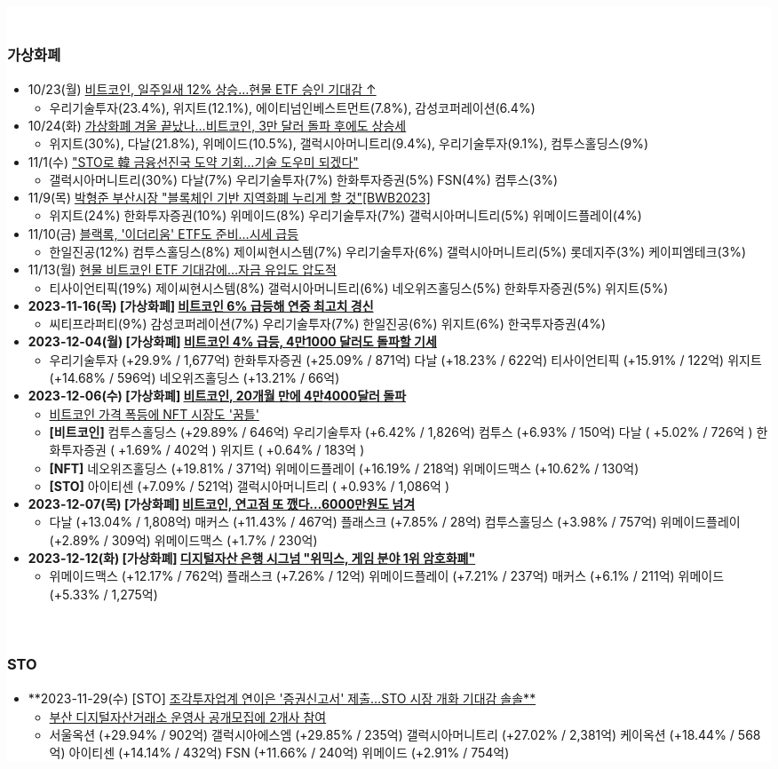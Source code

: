 <br>


### 가상화폐

* 10/23(월) [비트코인, 일주일새 12% 상승…현물 ETF 승인 기대감 ↑](https://www.edaily.co.kr/news/read?newsId=02876566635775872)
  * 우리기술투자(23.4%), 위지트(12.1%), 에이티넘인베스트먼트(7.8%), 감성코퍼레이션(6.4%)
* 10/24(화) [가상화폐 겨울 끝났나…비트코인, 3만 달러 돌파 후에도 상승세](https://www.yna.co.kr/view/AKR20231024004500091)
  * 위지트(30%), 다날(21.8%), 위메이드(10.5%), 갤럭시아머니트리(9.4%), 우리기술투자(9.1%), 컴투스홀딩스(9%)
* 11/1(수) ["STO로 韓 금융선진국 도약 기회…기술 도우미 되겠다"](https://www.edaily.co.kr/news/read?newsId=01807286635801456&mediaCodeNo=257&OutLnkChk=Y)
  * 갤럭시아머니트리(30%) 다날(7%) 우리기술투자(7%) 한화투자증권(5%) FSN(4%) 컴투스(3%)
* 11/9(목) [박형준 부산시장 "블록체인 기반 지역화폐 누리게 할 것"[BWB2023]](https://www.news1.kr/articles/5225979)
  * 위지트(24%) 한화투자증권(10%) 위메이드(8%) 우리기술투자(7%) 갤럭시아머니트리(5%) 위메이드플레이(4%)
* 11/10(금) [블랙록, '이더리움' ETF도 준비…시세 급등](https://zdnet.co.kr/view/?no=20231110092751)
  * 한일진공(12%) 컴투스홀딩스(8%) 제이씨현시스템(7%) 우리기술투자(6%) 갤럭시아머니트리(5%) 롯데지주(3%) 케이피엠테크(3%)   
* 11/13(월) [현물 비트코인 ETF 기대감에…자금 유입도 압도적](https://newsis.com/view/?id=NISX20231113_0002519039&cID=10101&pID=10100)
  * 티사이언티픽(19%) 제이씨현시스템(8%) 갤럭시아머니트리(6%) 네오위즈홀딩스(5%) 한화투자증권(5%) 위지트(5%)
* **2023-11-16(목) [가상화폐] [비트코인 6% 급등해 연중 최고치 경신](https://www.chosun.com/economy/money/2023/11/16/PKRLJSXOLBFD7AH5IZIBVWILKI/?utm_source=naver&utm_medium=referral&utm_campaign=naver-news)**
    * 씨티프라퍼티(9%) 감성코퍼레이션(7%) 우리기술투자(7%) 한일진공(6%) 위지트(6%) 한국투자증권(4%)
* **2023-12-04(월) [가상화폐] [비트코인 4% 급등, 4만1000 달러도 돌파할 기세](https://www.news1.kr/articles/5250580)**
    * 우리기술투자 (+29.9% / 1,677억) 한화투자증권 (+25.09% / 871억) 다날 (+18.23% / 622억) 티사이언티픽 (+15.91% / 122억) 위지트 (+14.68% / 596억) 네오위즈홀딩스 (+13.21% / 66억)
* **2023-12-06(수) [가상화폐] [비트코인, 20개월 만에 4만4000달러 돌파](https://www.newsis.com/view/?id=NISX20231206_0002547534&cID=10101&pID=10100)**
    * [비트코인 가격 폭등에 NFT 시장도 '꿈틀'](https://www.newsis.com/view/?id=NISX20231205_0002547264&cID=10406&pID=13100)
    * **[비트코인]** 컴투스홀딩스 (+29.89% / 646억) 우리기술투자 (+6.42% / 1,826억) 컴투스 (+6.93% / 150억) 다날 ( +5.02% / 726억 ) 한화투자증권 ( +1.69% / 402억 ) 위지트 ( +0.64% / 183억 )
    * **[NFT]** 네오위즈홀딩스 (+19.81% / 371억) 위메이드플레이 (+16.19% / 218억) 위메이드맥스 (+10.62% / 130억)
    * **[STO]** 아이티센 (+7.09% / 521억) 갤럭시아머니트리 ( +0.93% / 1,086억 )
* **2023-12-07(목) [가상화폐] [비트코인, 연고점 또 깼다…6000만원도 넘겨](https://n.news.naver.com/mnews/article/003/0012250491?sid=101)**
    * 다날 (+13.04% / 1,808억) 매커스 (+11.43% / 467억) 플래스크 (+7.85% / 28억) 컴투스홀딩스 (+3.98% / 757억) 위메이드플레이 (+2.89% / 309억) 위메이드맥스 (+1.7% / 230억)
* **2023-12-12(화) [가상화폐] [디지털자산 은행 시그넘 "위믹스, 게임 분야 1위 암호화폐"](https://www.newsis.com/view/?id=NISX20231212_0002554683&cID=10406&pID=13100)**
    * 위메이드맥스 (+12.17% / 762억) 플래스크 (+7.26% / 12억) 위메이드플레이 (+7.21% / 237억) 매커스 (+6.1% / 211억) 위메이드 (+5.33% / 1,275억) 

<br>

### STO

* **2023-11-29(수) [STO] [조각투자업계 연이은 '증권신고서' 제출…STO 시장 개화 기대감 솔솔**](https://www.news2day.co.kr/article/20231129500004)
  * [부산 디지털자산거래소 운영사 공개모집에 2개사 참여 ](https://www.fnnews.com/news/202311291351084723)
  * 서울옥션 (+29.94% / 902억) 갤럭시아에스엠 (+29.85% / 235억) 갤럭시아머니트리 (+27.02% / 2,381억) 케이옥션 (+18.44% / 568억) 아이티센 (+14.14% / 432억) FSN (+11.66% / 240억) 위메이드 (+2.91% / 754억)

